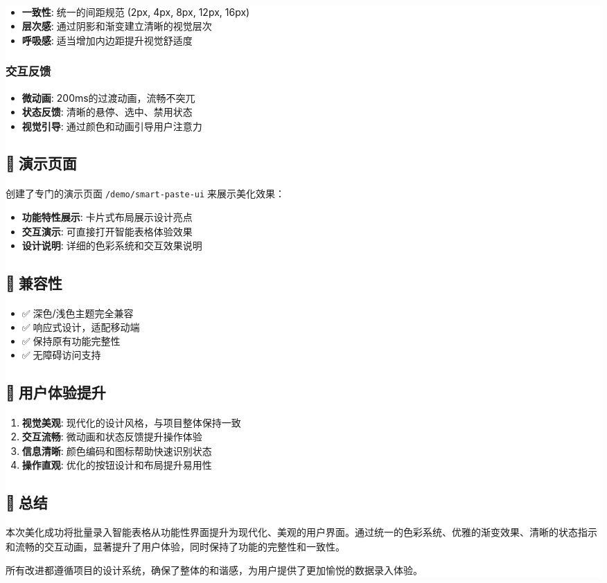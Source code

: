 - **一致性**: 统一的间距规范 (2px, 4px, 8px, 12px, 16px)
- **层次感**: 通过阴影和渐变建立清晰的视觉层次
- **呼吸感**: 适当增加内边距提升视觉舒适度

### 交互反馈

- **微动画**: 200ms的过渡动画，流畅不突兀
- **状态反馈**: 清晰的悬停、选中、禁用状态
- **视觉引导**: 通过颜色和动画引导用户注意力

## 🚀 演示页面

创建了专门的演示页面 `/demo/smart-paste-ui` 来展示美化效果：

- **功能特性展示**: 卡片式布局展示设计亮点
- **交互演示**: 可直接打开智能表格体验效果
- **设计说明**: 详细的色彩系统和交互效果说明

## 📱 兼容性

- ✅ 深色/浅色主题完全兼容
- ✅ 响应式设计，适配移动端
- ✅ 保持原有功能完整性
- ✅ 无障碍访问支持

## 🎯 用户体验提升

1. **视觉美观**: 现代化的设计风格，与项目整体保持一致
2. **交互流畅**: 微动画和状态反馈提升操作体验
3. **信息清晰**: 颜色编码和图标帮助快速识别状态
4. **操作直观**: 优化的按钮设计和布局提升易用性

## 📝 总结

本次美化成功将批量录入智能表格从功能性界面提升为现代化、美观的用户界面。通过统一的色彩系统、优雅的渐变效果、清晰的状态指示和流畅的交互动画，显著提升了用户体验，同时保持了功能的完整性和一致性。

所有改进都遵循项目的设计系统，确保了整体的和谐感，为用户提供了更加愉悦的数据录入体验。
